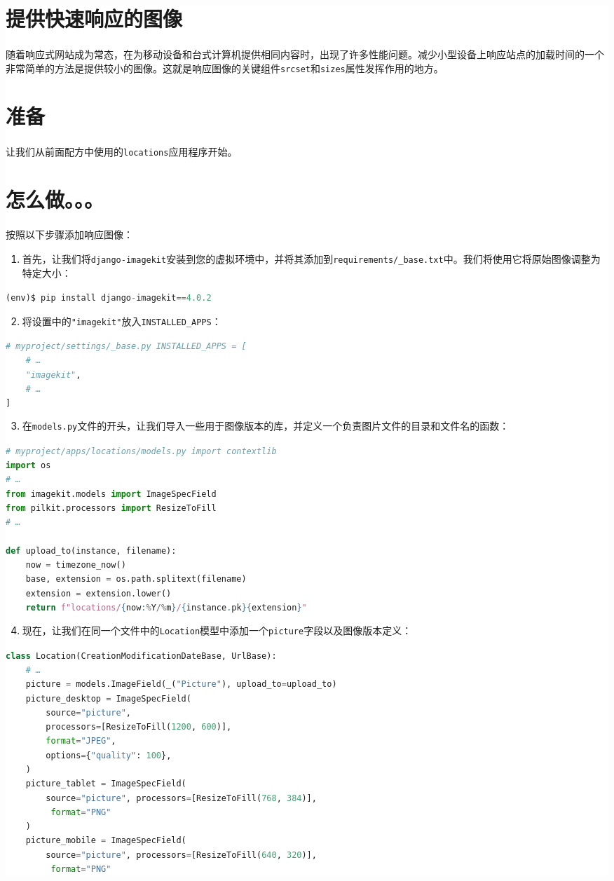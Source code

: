 # 提供快速响应的图像

随着响应式网站成为常态，在为移动设备和台式计算机提供相同内容时，出现了许多性能问题。减少小型设备上响应站点的加载时间的一个非常简单的方法是提供较小的图像。这就是响应图像的关键组件`srcset`和`sizes`属性发挥作用的地方。

# 准备

让我们从前面配方中使用的`locations`应用程序开始。

# 怎么做。。。

按照以下步骤添加响应图像：

1.  首先，让我们将`django-imagekit`安装到您的虚拟环境中，并将其添加到`requirements/_base.txt`中。我们将使用它将原始图像调整为特定大小：

```py
(env)$ pip install django-imagekit==4.0.2

```

2.  将设置中的`"imagekit"`放入`INSTALLED_APPS`：

```py
# myproject/settings/_base.py INSTALLED_APPS = [
    # …
    "imagekit",
    # …
]
```

3.  在`models.py`文件的开头，让我们导入一些用于图像版本的库，并定义一个负责图片文件的目录和文件名的函数：

```py
# myproject/apps/locations/models.py import contextlib
import os
# …
from imagekit.models import ImageSpecField
from pilkit.processors import ResizeToFill
# …

def upload_to(instance, filename):
    now = timezone_now()
    base, extension = os.path.splitext(filename)
    extension = extension.lower()
    return f"locations/{now:%Y/%m}/{instance.pk}{extension}"
```

4.  现在，让我们在同一个文件中的`Location`模型中添加一个`picture`字段以及图像版本定义：

```py
class Location(CreationModificationDateBase, UrlBase):
    # …
    picture = models.ImageField(_("Picture"), upload_to=upload_to)
    picture_desktop = ImageSpecField(
        source="picture",
        processors=[ResizeToFill(1200, 600)],
        format="JPEG",
        options={"quality": 100},
    )
    picture_tablet = ImageSpecField(
        source="picture", processors=[ResizeToFill(768, 384)], 
         format="PNG"
    )
    picture_mobile = ImageSpecField(
        source="picture", processors=[ResizeToFill(640, 320)], 
         format="PNG"
```